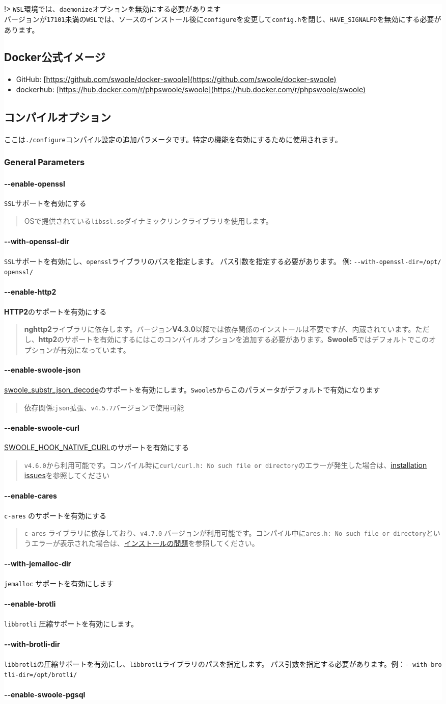!> `WSL`環境では、`daemonize`オプションを無効にする必要があります  
バージョンが`17101`未満の`WSL`では、ソースのインストール後に`configure`を変更して`config.h`を閉じ、`HAVE_SIGNALFD`を無効にする必要があります。
## Docker公式イメージ

- GitHub: [https://github.com/swoole/docker-swoole](https://github.com/swoole/docker-swoole)
- dockerhub: [https://hub.docker.com/r/phpswoole/swoole](https://hub.docker.com/r/phpswoole/swoole)
## コンパイルオプション

ここは`./configure`コンパイル設定の追加パラメータです。特定の機能を有効にするために使用されます。
### General Parameters
#### --enable-openssl

`SSL`サポートを有効にする

> OSで提供されている`libssl.so`ダイナミックリンクライブラリを使用します。
#### --with-openssl-dir

`SSL`サポートを有効にし、`openssl`ライブラリのパスを指定します。 パス引数を指定する必要があります。 例: `--with-openssl-dir=/opt/openssl/`
#### --enable-http2

**HTTP2**のサポートを有効にする

> **nghttp2**ライブラリに依存します。バージョン**V4.3.0**以降では依存関係のインストールは不要ですが、内蔵されています。ただし、**http2**のサポートを有効にするにはこのコンパイルオプションを追加する必要があります。**Swoole5**ではデフォルトでこのオプションが有効になっています。
#### --enable-swoole-json

[swoole_substr_json_decode](/functions?id=swoole_substr_json_decode)のサポートを有効にします。`Swoole5`からこのパラメータがデフォルトで有効になります

> 依存関係:`json`拡張、`v4.5.7`バージョンで使用可能
#### --enable-swoole-curl

[SWOOLE_HOOK_NATIVE_CURL](/runtime?id=swoole_hook_native_curl)のサポートを有効にする

> `v4.6.0`から利用可能です。コンパイル時に`curl/curl.h: No such file or directory`のエラーが発生した場合は、[installation issues](/question/install?id=libcurl)を参照してください
#### --enable-cares

`c-ares` のサポートを有効にする

> `c-ares` ライブラリに依存しており、`v4.7.0` バージョンが利用可能です。コンパイル中に`ares.h: No such file or directory`というエラーが表示された場合は、[インストールの問題](/question/install?id=libcares)を参照してください。
#### --with-jemalloc-dir

`jemalloc` サポートを有効にします
#### --enable-brotli

`libbrotli` 圧縮サポートを有効にします。
#### --with-brotli-dir

`libbrotli`の圧縮サポートを有効にし、`libbrotli`ライブラリのパスを指定します。 パス引数を指定する必要があります。例：`--with-brotli-dir=/opt/brotli/`
#### --enable-swoole-pgsql
